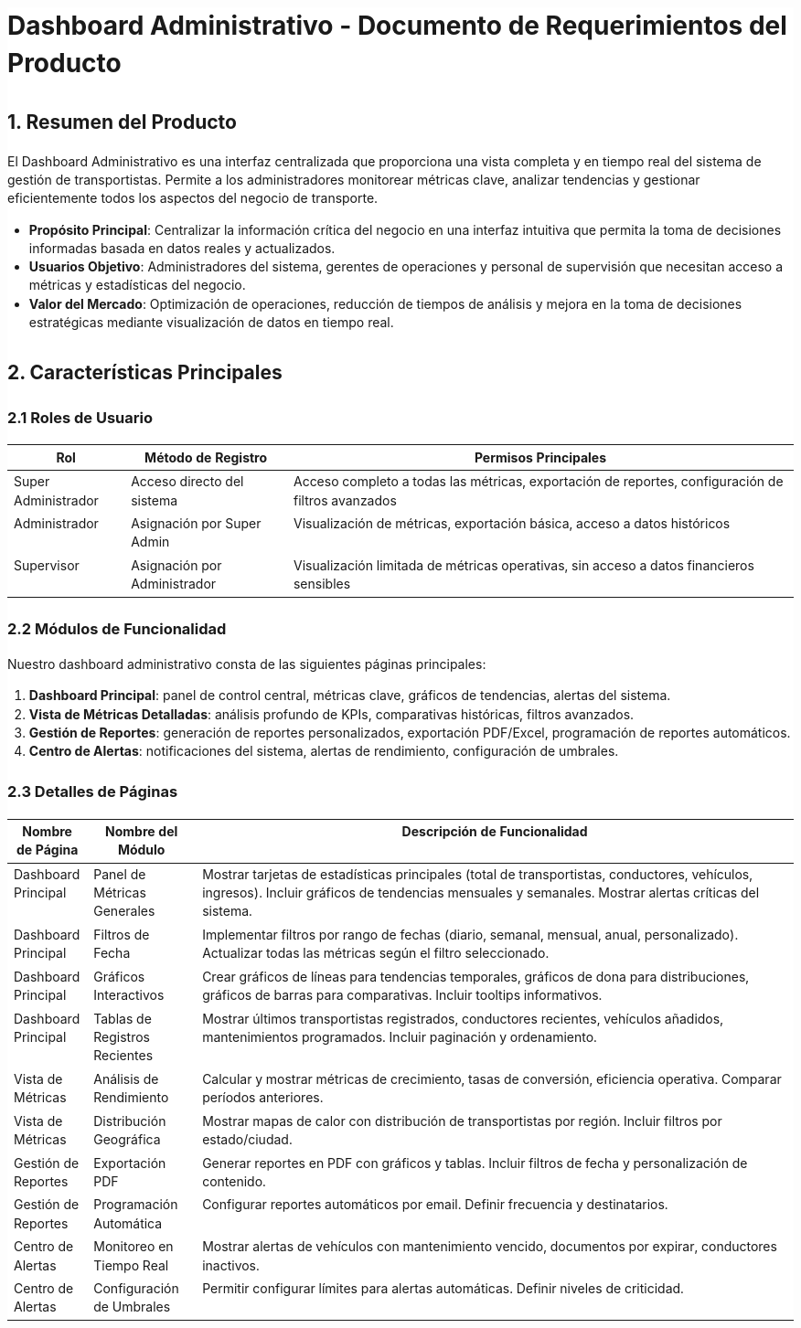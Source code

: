 # Dashboard Administrativo - Documento de Requerimientos del Producto

## 1. Resumen del Producto

El Dashboard Administrativo es una interfaz centralizada que proporciona una vista completa y en tiempo real del sistema de gestión de transportistas. Permite a los administradores monitorear métricas clave, analizar tendencias y gestionar eficientemente todos los aspectos del negocio de transporte.

- **Propósito Principal**: Centralizar la información crítica del negocio en una interfaz intuitiva que permita la toma de decisiones informadas basada en datos reales y actualizados.
- **Usuarios Objetivo**: Administradores del sistema, gerentes de operaciones y personal de supervisión que necesitan acceso a métricas y estadísticas del negocio.
- **Valor del Mercado**: Optimización de operaciones, reducción de tiempos de análisis y mejora en la toma de decisiones estratégicas mediante visualización de datos en tiempo real.

## 2. Características Principales

### 2.1 Roles de Usuario

| Rol | Método de Registro | Permisos Principales |
|-----|-------------------|---------------------|
| Super Administrador | Acceso directo del sistema | Acceso completo a todas las métricas, exportación de reportes, configuración de filtros avanzados |
| Administrador | Asignación por Super Admin | Visualización de métricas, exportación básica, acceso a datos históricos |
| Supervisor | Asignación por Administrador | Visualización limitada de métricas operativas, sin acceso a datos financieros sensibles |

### 2.2 Módulos de Funcionalidad

Nuestro dashboard administrativo consta de las siguientes páginas principales:

1. **Dashboard Principal**: panel de control central, métricas clave, gráficos de tendencias, alertas del sistema.
2. **Vista de Métricas Detalladas**: análisis profundo de KPIs, comparativas históricas, filtros avanzados.
3. **Gestión de Reportes**: generación de reportes personalizados, exportación PDF/Excel, programación de reportes automáticos.
4. **Centro de Alertas**: notificaciones del sistema, alertas de rendimiento, configuración de umbrales.

### 2.3 Detalles de Páginas

| Nombre de Página | Nombre del Módulo | Descripción de Funcionalidad |
|------------------|-------------------|------------------------------|
| Dashboard Principal | Panel de Métricas Generales | Mostrar tarjetas de estadísticas principales (total de transportistas, conductores, vehículos, ingresos). Incluir gráficos de tendencias mensuales y semanales. Mostrar alertas críticas del sistema. |
| Dashboard Principal | Filtros de Fecha | Implementar filtros por rango de fechas (diario, semanal, mensual, anual, personalizado). Actualizar todas las métricas según el filtro seleccionado. |
| Dashboard Principal | Gráficos Interactivos | Crear gráficos de líneas para tendencias temporales, gráficos de dona para distribuciones, gráficos de barras para comparativas. Incluir tooltips informativos. |
| Dashboard Principal | Tablas de Registros Recientes | Mostrar últimos transportistas registrados, conductores recientes, vehículos añadidos, mantenimientos programados. Incluir paginación y ordenamiento. |
| Vista de Métricas | Análisis de Rendimiento | Calcular y mostrar métricas de crecimiento, tasas de conversión, eficiencia operativa. Comparar períodos anteriores. |
| Vista de Métricas | Distribución Geográfica | Mostrar mapas de calor con distribución de transportistas por región. Incluir filtros por estado/ciudad. |
| Gestión de Reportes | Exportación PDF | Generar reportes en PDF con gráficos y tablas. Incluir filtros de fecha y personalización de contenido. |
| Gestión de Reportes | Programación Automática | Configurar reportes automáticos por email. Definir frecuencia y destinatarios. |
| Centro de Alertas | Monitoreo en Tiempo Real | Mostrar alertas de vehículos con mantenimiento vencido, documentos por expirar, conductores inactivos. |
| Centro de Alertas | Configuración de Umbrales | Permitir configurar límites para alertas automáticas. Definir niveles de criticidad. |